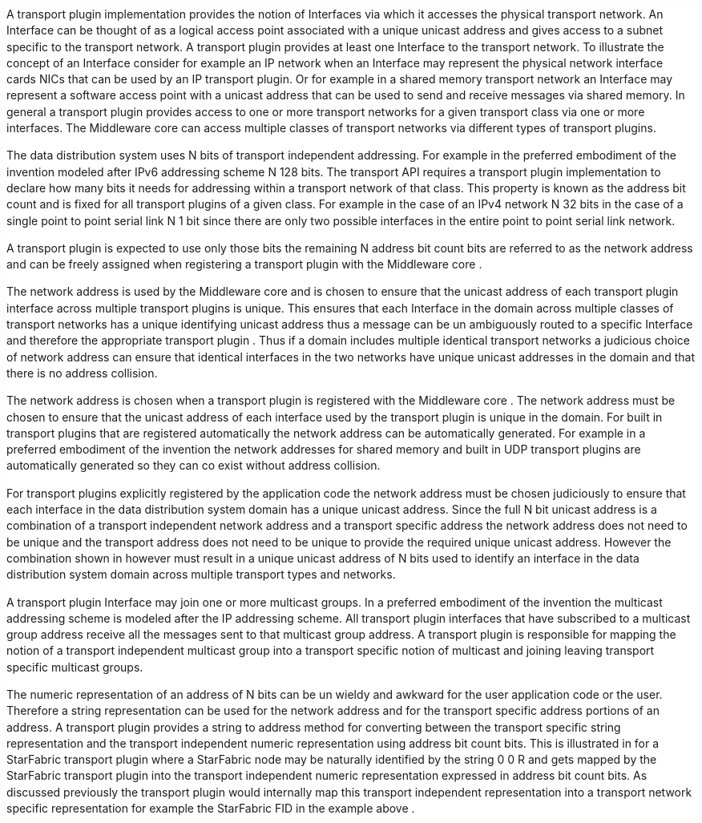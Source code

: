 A transport plugin implementation provides the notion of Interfaces via which it accesses the physical transport network. An Interface can be thought of as a logical access point associated with a unique unicast address and gives access to a subnet specific to the transport network. A transport plugin provides at least one Interface to the transport network. To illustrate the concept of an Interface consider for example an IP network when an Interface may represent the physical network interface cards NICs that can be used by an IP transport plugin. Or for example in a shared memory transport network an Interface may represent a software access point with a unicast address that can be used to send and receive messages via shared memory. In general a transport plugin provides access to one or more transport networks for a given transport class via one or more interfaces. The Middleware core can access multiple classes of transport networks via different types of transport plugins.

The data distribution system uses N bits of transport independent addressing. For example in the preferred embodiment of the invention modeled after IPv6 addressing scheme N 128 bits. The transport API requires a transport plugin implementation to declare how many bits it needs for addressing within a transport network of that class. This property is known as the address bit count and is fixed for all transport plugins of a given class. For example in the case of an IPv4 network N 32 bits in the case of a single point to point serial link N 1 bit since there are only two possible interfaces in the entire point to point serial link network.

A transport plugin is expected to use only those bits the remaining N address bit count bits are referred to as the network address and can be freely assigned when registering a transport plugin with the Middleware core .

The network address is used by the Middleware core and is chosen to ensure that the unicast address of each transport plugin interface across multiple transport plugins is unique. This ensures that each Interface in the domain across multiple classes of transport networks has a unique identifying unicast address thus a message can be un ambiguously routed to a specific Interface and therefore the appropriate transport plugin . Thus if a domain includes multiple identical transport networks a judicious choice of network address can ensure that identical interfaces in the two networks have unique unicast addresses in the domain and that there is no address collision.

The network address is chosen when a transport plugin is registered with the Middleware core . The network address must be chosen to ensure that the unicast address of each interface used by the transport plugin is unique in the domain. For built in transport plugins that are registered automatically the network address can be automatically generated. For example in a preferred embodiment of the invention the network addresses for shared memory and built in UDP transport plugins are automatically generated so they can co exist without address collision.

For transport plugins explicitly registered by the application code the network address must be chosen judiciously to ensure that each interface in the data distribution system domain has a unique unicast address. Since the full N bit unicast address is a combination of a transport independent network address and a transport specific address the network address does not need to be unique and the transport address does not need to be unique to provide the required unique unicast address. However the combination shown in however must result in a unique unicast address of N bits used to identify an interface in the data distribution system domain across multiple transport types and networks.

A transport plugin Interface may join one or more multicast groups. In a preferred embodiment of the invention the multicast addressing scheme is modeled after the IP addressing scheme. All transport plugin interfaces that have subscribed to a multicast group address receive all the messages sent to that multicast group address. A transport plugin is responsible for mapping the notion of a transport independent multicast group into a transport specific notion of multicast and joining leaving transport specific multicast groups.

The numeric representation of an address of N bits can be un wieldy and awkward for the user application code or the user. Therefore a string representation can be used for the network address and for the transport specific address portions of an address. A transport plugin provides a string to address method for converting between the transport specific string representation and the transport independent numeric representation using address bit count bits. This is illustrated in for a StarFabric transport plugin where a StarFabric node may be naturally identified by the string 0 0 R and gets mapped by the StarFabric transport plugin into the transport independent numeric representation expressed in address bit count bits. As discussed previously the transport plugin would internally map this transport independent representation into a transport network specific representation for example the StarFabric FID in the example above .
